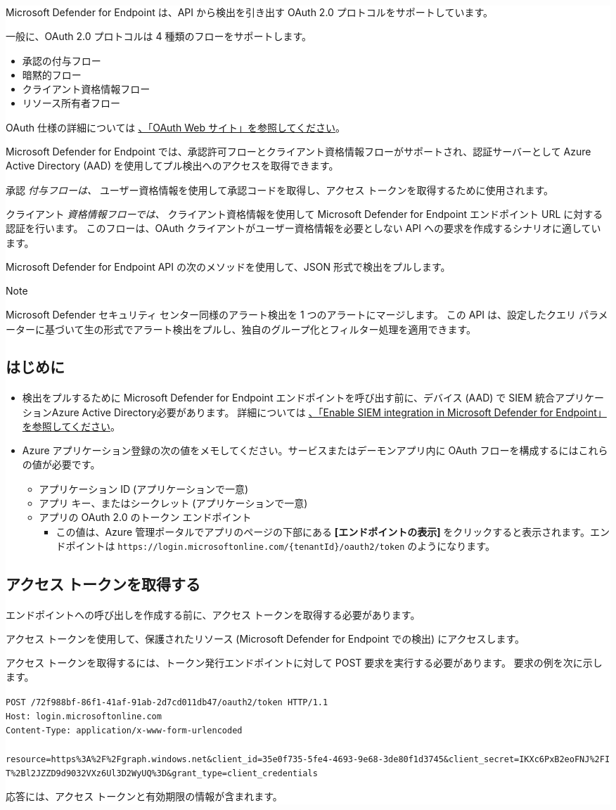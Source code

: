 Microsoft Defender for Endpoint は、API から検出を引き出す OAuth 2.0 プロトコルをサポートしています。

一般に、OAuth 2.0 プロトコルは 4 種類のフローをサポートします。

- 承認の付与フロー
- 暗黙的フロー
- クライアント資格情報フロー
- リソース所有者フロー

OAuth 仕様の詳細については [、「OAuth Web サイト」を参照してください](http://www.oauth.net)。

Microsoft Defender for  Endpoint では、承認許可フローとクライアント資格情報フローがサポートされ、認証サーバーとして Azure Active Directory (AAD) を使用してプル検出へのアクセスを取得できます。

承認 _付与フローは、_ ユーザー資格情報を使用して承認コードを取得し、アクセス トークンを取得するために使用されます。

クライアント _資格情報フローでは、_ クライアント資格情報を使用して Microsoft Defender for Endpoint エンドポイント URL に対する認証を行います。 このフローは、OAuth クライアントがユーザー資格情報を必要としない API への要求を作成するシナリオに適しています。

Microsoft Defender for Endpoint API の次のメソッドを使用して、JSON 形式で検出をプルします。

> [!NOTE]
> Microsoft Defender セキュリティ センター同様のアラート検出を 1 つのアラートにマージします。 この API は、設定したクエリ パラメーターに基づいて生の形式でアラート検出をプルし、独自のグループ化とフィルター処理を適用できます。

## <a name="before-you-begin"></a>はじめに

- 検出をプルするために Microsoft Defender for Endpoint エンドポイントを呼び出す前に、デバイス (AAD) で SIEM 統合アプリケーションAzure Active Directory必要があります。 詳細については [、「Enable SIEM integration in Microsoft Defender for Endpoint」を参照してください](enable-siem-integration.md)。

- Azure アプリケーション登録の次の値をメモしてください。サービスまたはデーモンアプリ内に OAuth フローを構成するにはこれらの値が必要です。
  - アプリケーション ID (アプリケーションで一意)
  - アプリ キー、またはシークレット (アプリケーションで一意)
  - アプリの OAuth 2.0 のトークン エンドポイント
    - この値は、Azure 管理ポータルでアプリのページの下部にある **[エンドポイントの表示]** をクリックすると表示されます。エンドポイントは `https://login.microsoftonline.com/{tenantId}/oauth2/token` のようになります。

## <a name="get-an-access-token"></a>アクセス トークンを取得する

エンドポイントへの呼び出しを作成する前に、アクセス トークンを取得する必要があります。

アクセス トークンを使用して、保護されたリソース (Microsoft Defender for Endpoint での検出) にアクセスします。

アクセス トークンを取得するには、トークン発行エンドポイントに対して POST 要求を実行する必要があります。 要求の例を次に示します。

```http
POST /72f988bf-86f1-41af-91ab-2d7cd011db47/oauth2/token HTTP/1.1
Host: login.microsoftonline.com
Content-Type: application/x-www-form-urlencoded

resource=https%3A%2F%2Fgraph.windows.net&client_id=35e0f735-5fe4-4693-9e68-3de80f1d3745&client_secret=IKXc6PxB2eoFNJ%2FIT%2Bl2JZZD9d9032VXz6Ul3D2WyUQ%3D&grant_type=client_credentials
```

応答には、アクセス トークンと有効期限の情報が含まれます。
